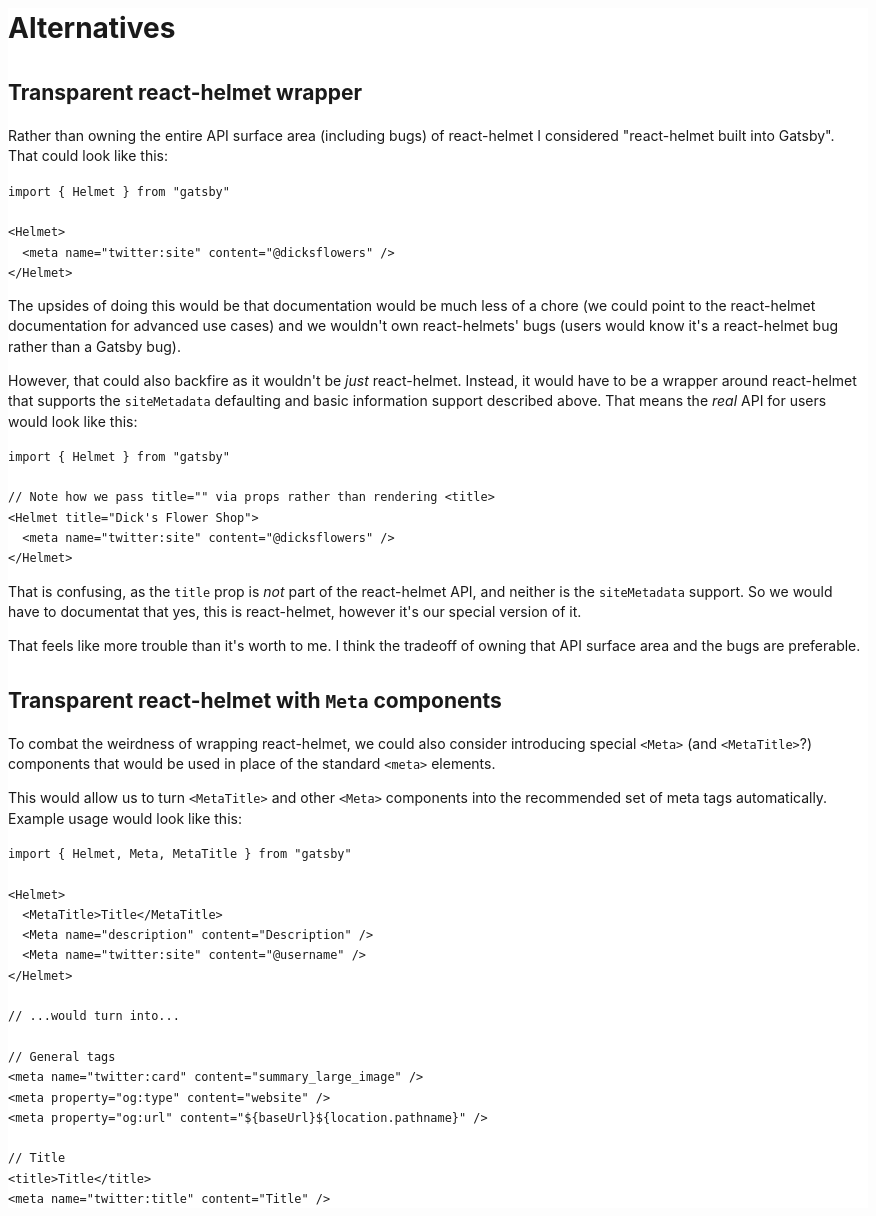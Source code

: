 # Alternatives

## Transparent react-helmet wrapper

Rather than owning the entire API surface area (including bugs) of react-helmet I considered "react-helmet built into Gatsby". That could look like this:

```JS
import { Helmet } from "gatsby"

<Helmet>
  <meta name="twitter:site" content="@dicksflowers" />
</Helmet>
```

The upsides of doing this would be that documentation would be much less of a chore (we could point to the react-helmet documentation for advanced use cases) and we wouldn't own react-helmets' bugs (users would know it's a react-helmet bug rather than a Gatsby bug).

However, that could also backfire as it wouldn't be _just_ react-helmet. Instead, it would have to be a wrapper around react-helmet that supports the `siteMetadata` defaulting and basic information support described above. That means the _real_ API for users would look like this:

```JS
import { Helmet } from "gatsby"

// Note how we pass title="" via props rather than rendering <title>
<Helmet title="Dick's Flower Shop">
  <meta name="twitter:site" content="@dicksflowers" />
</Helmet>
```

That is confusing, as the `title` prop is _not_ part of the react-helmet API, and neither is the `siteMetadata` support. So we would have to documentat that yes, this is react-helmet, however it's our special version of it.

That feels like more trouble than it's worth to me. I think the tradeoff of owning that API surface area and the bugs are preferable.

## Transparent react-helmet with `Meta` components

To combat the weirdness of wrapping react-helmet, we could also consider introducing special `<Meta>` (and `<MetaTitle>`?) components that would be used in place of the standard `<meta>` elements.

This would allow us to turn `<MetaTitle>` and other `<Meta>` components into the recommended set of meta tags automatically. Example usage would look like this:

```JSX
import { Helmet, Meta, MetaTitle } from "gatsby"

<Helmet>
  <MetaTitle>Title</MetaTitle>
  <Meta name="description" content="Description" />
  <Meta name="twitter:site" content="@username" />
</Helmet>

// ...would turn into...

// General tags
<meta name="twitter:card" content="summary_large_image" />
<meta property="og:type" content="website" />
<meta property="og:url" content="${baseUrl}${location.pathname}" />

// Title
<title>Title</title>
<meta name="twitter:title" content="Title" />
```